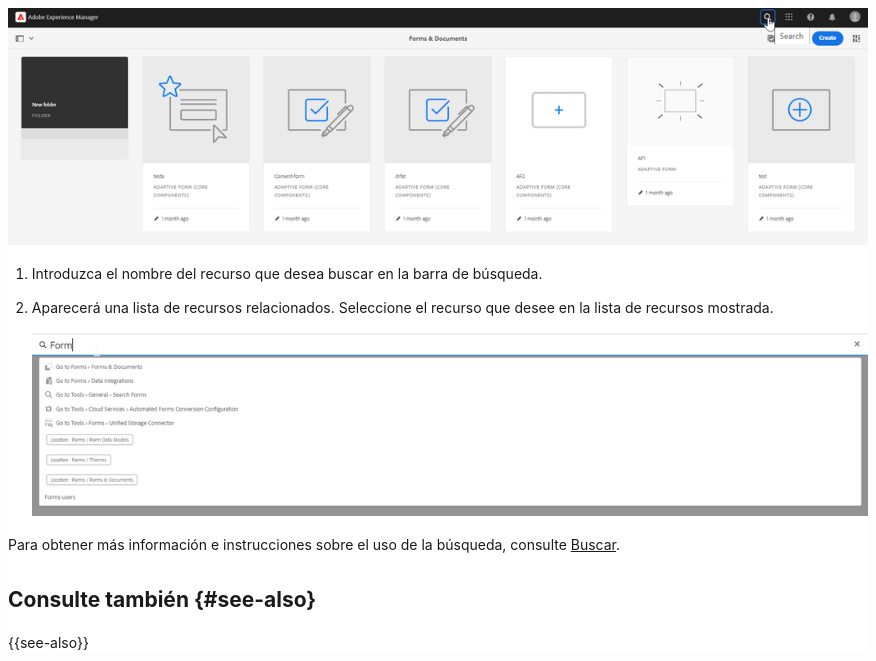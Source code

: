    ![Formulario de búsqueda](/help/forms/assets/search-form.png)

1. Introduzca el nombre del recurso que desea buscar en la barra de búsqueda.

1. Aparecerá una lista de recursos relacionados. Seleccione el recurso que desee en la lista de recursos mostrada.

   ![Buscar recursos](/help/forms/assets/search-bar.png)

Para obtener más información e instrucciones sobre el uso de la búsqueda, consulte [Buscar](https://experienceleague.adobe.com/docs/experience-manager-cloud-service/operations/indexing.html?lang=es).



## Consulte también {#see-also}

{{see-also}}
